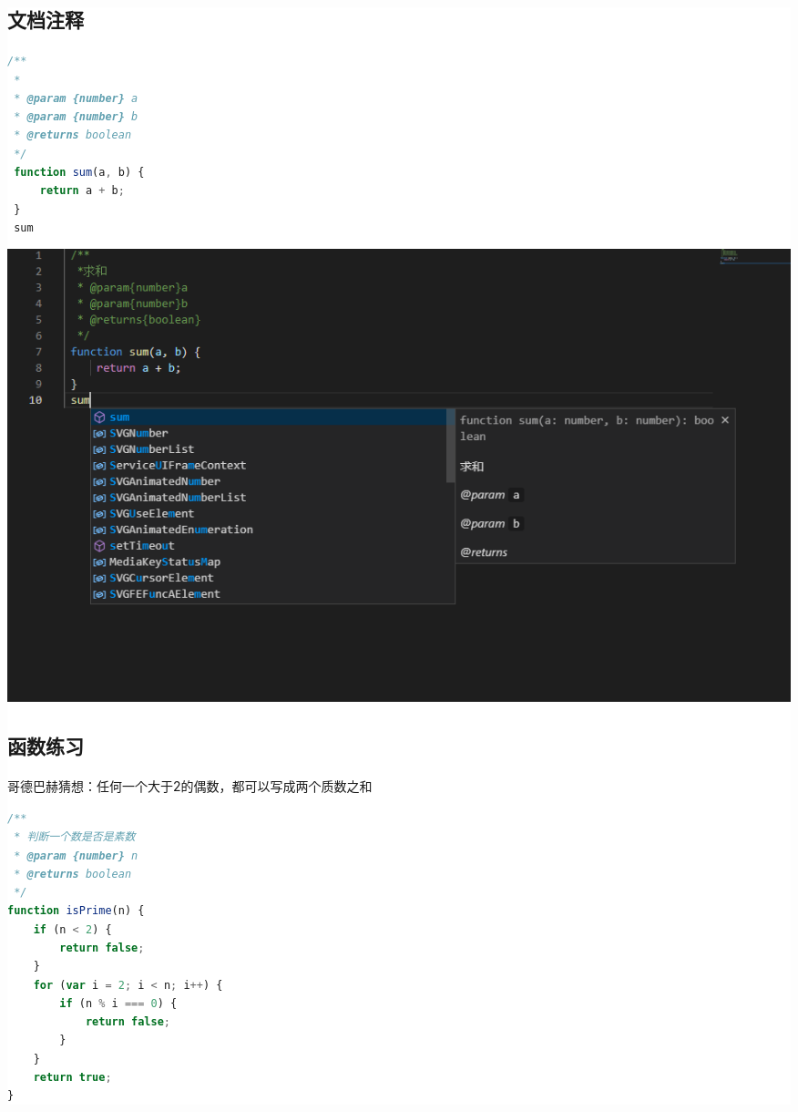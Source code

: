 ## 文档注释

```js
/**
 * 
 * @param {number} a 
 * @param {number} b 
 * @returns boolean
 */
 function sum(a, b) {
     return a + b;
 }
 sum
```
![](笔记图片/2021-04-24-02-09-27.png)

## 函数练习

哥德巴赫猜想：任何一个大于2的偶数，都可以写成两个质数之和

```js
/**
 * 判断一个数是否是素数
 * @param {number} n 
 * @returns boolean
 */
function isPrime(n) {
    if (n < 2) {
        return false;
    }
    for (var i = 2; i < n; i++) {
        if (n % i === 0) {
            return false;
        }
    }
    return true;
}

```